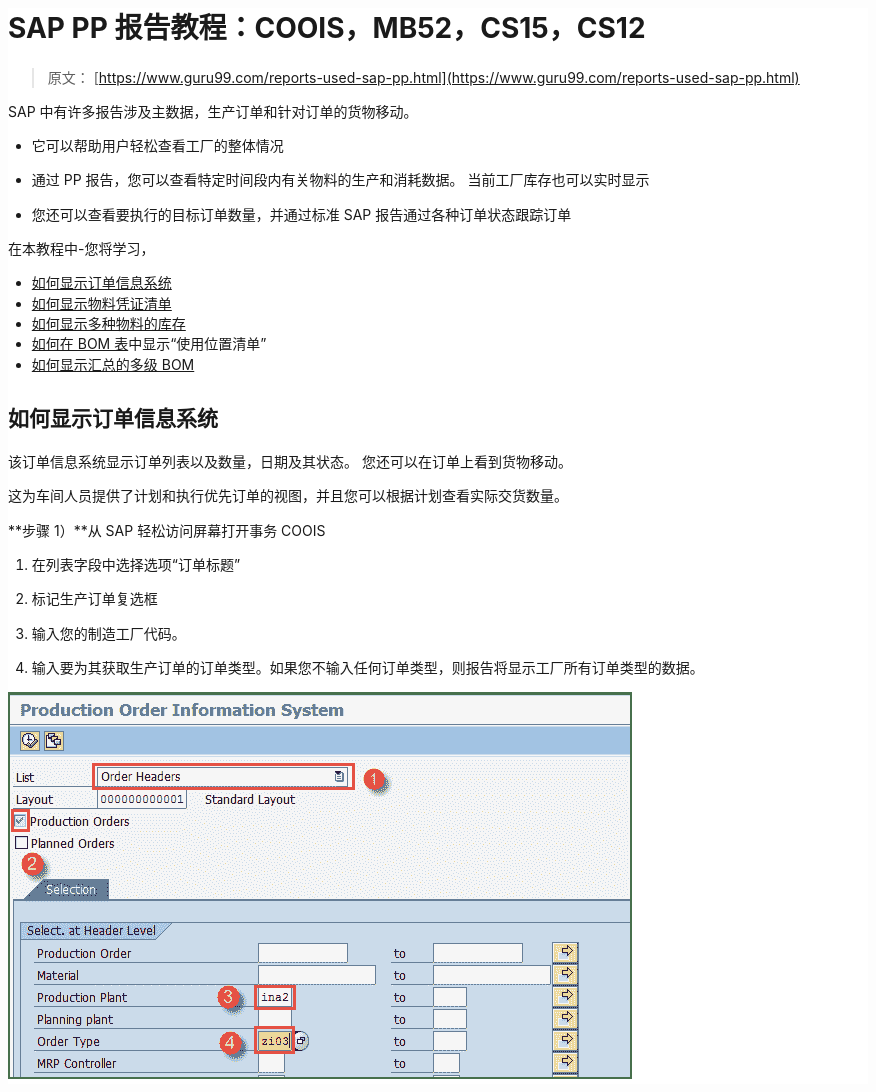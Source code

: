 # SAP PP 报告教程：COOIS，MB52，CS15，CS12

> 原文： [https://www.guru99.com/reports-used-sap-pp.html](https://www.guru99.com/reports-used-sap-pp.html)

SAP 中有许多报告涉及主数据，生产订单和针对订单的货物移动。

*   它可以帮助用户轻松查看工厂的整体情况

*   通过 PP 报告，您可以查看特定时间段内有关物料的生产和消耗数据。 当前工厂库存也可以实时显示

*   您还可以查看要执行的目标订单数量，并通过标准 SAP 报告通过各种订单状态跟踪订单

在本教程中-您将学习，

*   [如何显示订单信息系统](#1)
*   [如何显示物料凭证清单](#2)
*   [如何显示多种物料的库存](#3)
*   [如何在 BOM 表](#4)中显示“使用位置清单”
*   [如何显示汇总的多级 BOM](#5)

## 如何显示订单信息系统

该订单信息系统显示订单列表以及数量，日期及其状态。 您还可以在订单上看到货物移动。

这为车间人员提供了计划和执行优先订单的视图，并且您可以根据计划查看实际交货数量。

**步骤 1）**从 SAP 轻松访问屏幕打开事务 COOIS

1.  在列表字段中选择选项“订单标题”

2.  标记生产订单复选框

3.  输入您的制造工厂代码。

4.  输入要为其获取生产订单的订单类型。如果您不输入任何订单类型，则报告将显示工厂所有订单类型的数据。

![SAP PP Reports Tutorial: COOIS, MB52, CS15, CS12](img/0e855b1c4c322650b95dbd4fc6ba6395.png)
